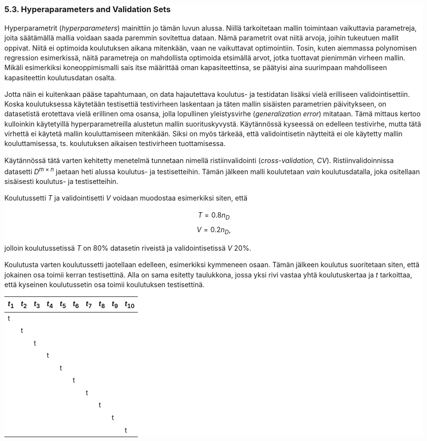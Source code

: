 ### 5.3. Hyperaparameters and Validation Sets

Hyperparametrit (*hyperparameters*) mainittiin jo tämän luvun alussa. Niillä tarkoitetaan mallin toimintaan vaikuttavia parametreja, joita säätämällä mallia voidaan saada paremmin sovitettua dataan. Nämä parametrit ovat niitä arvoja, joihin tukeutuen mallit oppivat. Niitä ei optimoida koulutuksen aikana mitenkään, vaan ne vaikuttavat optimointiin. Tosin, kuten aiemmassa polynomisen regression esimerkissä, näitä parametreja on mahdollista optimoida etsimällä arvot, jotka tuottavat pienimmän virheen mallin. Mikäli esimerkiksi koneoppimismalli sais itse määrittää oman kapasiteettinsa, se päätyisi aina suurimpaan mahdolliseen kapasiteettin koulutusdatan osalta.

Jotta näin ei kuitenkaan pääse tapahtumaan, on data hajautettava koulutus- ja testidatan lisäksi vielä erilliseen validointisettiin. Koska koulutuksessa käytetään testisettiä testivirheen laskentaan ja täten mallin sisäisten parametrien päivitykseen, on datasetistä erotettava vielä erillinen oma osansa, jolla lopullinen yleistysvirhe (*generalization error*) mitataan. Tämä mittaus kertoo kulloinkin käytetyillä hyperparametreilla alustetun mallin suorituskyvystä. Käytännössä kyseessä on edelleen testivirhe, mutta tätä virhettä ei käytetä mallin kouluttamiseen mitenkään. Siksi on myös tärkeää, että validointisetin näytteitä ei ole käytetty mallin kouluttamisessa, ts. koulutuksen aikaisen testivirheen tuottamisessa. 

Käytännössä tätä varten kehitetty menetelmä tunnetaan nimellä ristiinvalidointi (*cross-validation, CV*). Ristiinvalidoinnissa datasetti $D^{m \times n}$ jaetaan heti alussa koulutus- ja testisetteihin. Tämän jälkeen malli koulutetaan *vain* koulutusdatalla, joka ositellaan sisäisesti koulutus- ja testisetteihin. 

Koulutussetti $T$ ja validointisetti $V$ voidaan muodostaa esimerkiksi siten, että

$$ T = 0.8n_D $$
$$ V = 0.2n_D, $$

jolloin koulutussetissä $T$ on 80% datasetin riveistä ja validointisetissä $V$ 20%. 

Koulutusta varten koulutussetti jaotellaan edelleen, esimerkiksi kymmeneen osaan. Tämän jälkeen koulutus suoritetaan siten, että jokainen osa toimii kerran testisettinä. Alla on sama esitetty taulukkona, jossa yksi rivi vastaa yhtä koulutuskertaa ja *t* tarkoittaa, että kyseinen koulutussetin osa toimii koulutuksen testisettinä.

| $t_1$ | $t_2$ | $t_3$ | $t_4$ | $t_5$ | $t_6$ | $t_7$ | $t_8$ | $t_9$ | $t_{10}$ |
| ----- | ----- | ----- | ----- | ----- | ----- | ----- | ----- | ----- | -------- |
|   t   |       |       |       |       |       |       |       |       |      |   
|       |   t   |       |       |       |       |       |       |       |      |    
|       |       |   t   |       |       |       |       |       |       |      |   
|       |       |       |   t   |       |       |       |       |       |      |   
|       |       |       |       |   t   |       |       |       |       |      |   
|       |       |       |       |       |   t   |       |       |       |      |   
|       |       |       |       |       |       |   t   |       |       |      |   
|       |       |       |       |       |       |       |   t   |       |      |   
|       |       |       |       |       |       |       |       |   t   |      |   
|       |       |       |       |       |       |       |       |       |   t  |

